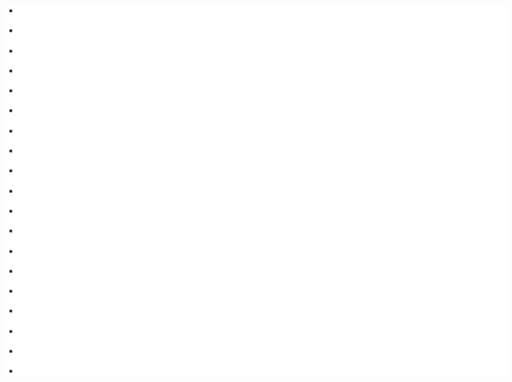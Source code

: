 	
  * 
[^২]: ম্যাসেজ অফ দা কু’রআন — মুহাম্মাদ আসাদ।

	
  * 
[^৩]: তাফহিমুল কু’রআন — মাওলানা মাওদুদি।

	
  * 
[^৪]: মা’রিফুল কু’রআন — মুফতি শাফি উসমানী।

	
  * 
[^৫]: মুহাম্মাদ মোহার আলি — A Word for Word Meaning of The Quran

	
  * 
[^৬]: সৈয়দ কুতব — In the Shade of the Quran

	
  * 
[^৭]: তাদাব্বুরে কু’রআন - আমিন আহসান ইসলাহি।

	
  * 
[^৮]: তাফসিরে তাওযীহুল কু’রআন — মুফতি তাক্বি উসমানী।

	
  * 
[^৯]: বায়ান আল কু’রআন — ড: ইসরার আহমেদ।

	
  * 
[^১০]: তাফসীর উল কু’রআন — মাওলানা আব্দুল মাজিদ দারিয়াবাদি

	
  * 
[^১১]: কু’রআন তাফসীর — আব্দুর রাহিম আস-সারানবি

	
  * 
[^১২]: আত-তাবারি-এর তাফসীরের অনুবাদ।

	
  * 
[^১৩]: তাফসির ইবন আব্বাস।

	
  * 
[^১৪]: তাফসির আল কুরতুবি।

	
  * 
[^১৫]: তাফসির আল জালালাইন।

	
  * 
[^১৬]: লুঘাতুল কুরআন — গুলাম আহমেদ পারভেজ।

	
  * 
[^১৭১]: ইসলামের আইনে এতিম — http://en.islamtoday.net/artshow-395-3407.htm, http://islamqa.info/en/106811

	
  * 
[^১৭২]: এতিম, বিধবা, অত্যাচারিত মানুষদের প্রতি আমাদের দায়িত্ব: হাবিব আলির লেকচার — https://www.youtube.com/watch?v=fZG6ibK8mwo

	
  * 
[^১৭৩]: ধনী-গরিবদের মধ্যে সম্পদের বিশাল ব্যবধান — http://en.wikipedia.org/wiki/Distribution_of_wealth

	
  * 
[^১৭৪]: রোহিঙ্গার মুসলিমদের তাড়িয়ে দেওয়া — http://www.alkawsar.com/article/717/print




[^১১]: এমনকি আল-বাক্বারাহ’র ৮৩ আয়াতে আমরা দেখতে পাই যে, বনি ইসরাইলের কাছ থেকে অঙ্গীকার নেওয়ার সময়, আল্লাহ  নামাজ এবং যাকাতের অঙ্গীকারের আগে বাবা-মা’র সাথে ইহসান করাকে বলেছেন। একজন মুসলিমের জন্য তাওহিদের পরেই সবচেয়ে গুরুত্বপূর্ণ দায়িত্ব হচ্ছে বাবা-মা।[^৪]
[^১১]: আমরা যতই ইসলামের দাওয়াতের কাজ করি, দাড়ি রাখি, হিজাব করি, জিহাদ করি, যদি আমাদের বাবা-মা কিয়ামতের দিন আল্লাহর تعالى কাছে আমাদের বিরুদ্ধে কষ্ট নিয়ে অভিযোগ করেন, তাহলে আমরা শেষ!
[^^১১]: এটি একটি ফরযে কিফায়া, যার অর্থ: সমাজের কেউ যদি এই দায়িত্ব পালন না করে, তাহলে সমাজের সবাই একটি ফরয ভাঙার গুনাহ অর্জন করবে। জানাযার নামাজ পড়া যেমন ফরযে কিফায়া, তেমনি সমাজের দুস্থ, এতিমদের সবার দেখাশোনার দায়িত্ব হচ্ছে সেই সমাজের মুসলিমদের উপর ফরযে কিফায়া।[^১৭১] অথচ আমরা জানাযার নামাজ যতটা না আগ্রহ নিয়ে পড়ি, এতিম, গরিবদের দেখাশোনার ব্যবস্থা করতে সেরকম চেষ্টা করি না।
[^^১১]: আজকে আমরা ব্যক্তিগতভাবে, এনজিও এবং দাতা সংগঠনগুলোর মাধ্যমে যতগুলো এতিমদের জন্য থাকা-খাওয়ার ব্যবস্থা করি না কেন, আমাদের ধরা ছোঁয়ার বাইরে আরও অনেক এতিম থেকেই যাবে। এদেরকে একদল পশু হাত-পা ভেঙ্গে, গরম সীসা ঢেলে চোখ গালিয়ে দিয়ে ভিক্ষা করতে নামাবে, আর তাদের ভিক্ষার আয় কেড়ে নেবে। একারণেই আমাদের দরকার একটি ইসলামিক রাষ্ট্র ব্যবস্থা। একমাত্র একটি ইসলামিক রাষ্ট্রের পক্ষেই সম্ভব দেশের সকল এতিমদের সঠিকভাবে পালন করার জন্য যে বিপুল পরিমাণের সম্পদ, কাঠামো, লোকবল দরকার, তা দেশের মানুষের কাছ থেকে আদায় করে এতিমদের কাছে ঠিকভাবে পৌঁছে দেওয়া। একমাত্র একটি ইসলামিক রাষ্ট্রই এই গুরুত্বপূর্ণ কাজটিকে বাধ্যতামূলক দায়িত্ব হিসেবে নিয়ে, রাষ্ট্রের সকল জনগণের উপর বাধ্যতামূলক করে দেবে। অন্য কোনো ধরনের সরকার এর আগে কখনো এমন করেনি, করবেও না। করতে গেলে সেই সরকারের রাজনৈতিক দলের ভোট পাওয়ার আর কোনো সম্ভাবনা থাকবে না।
[^^১]: যেকোনো স্বেচ্ছাসেবা, স্বেচ্ছায় করা ভালো কাজ আল্লাহ تعالى অবশ্যই লক্ষ্য করেন এবং অবশ্যই তার মূল্যায়ন করেন।
[^১]: নওমান আলি খানের সূরা আল-বাকারাহ এর উপর লেকচার এবং বাইয়িনাহ এর কু’রআনের তাফসীর।